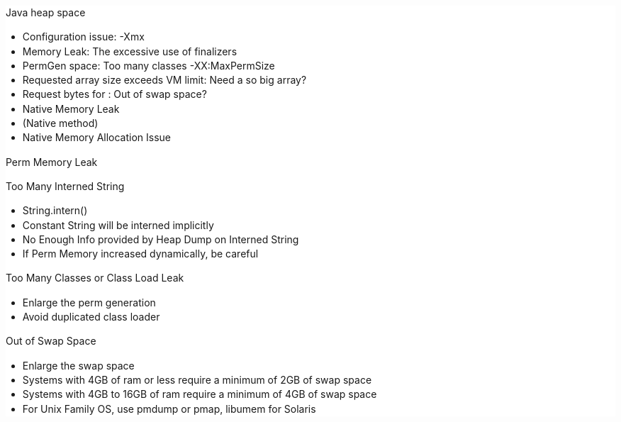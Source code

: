 Java heap space

* Configuration issue: -Xmx
* Memory Leak: The excessive use of finalizers
* PermGen space: Too many classes -XX:MaxPermSize 
* Requested array size exceeds VM limit: Need a so big array?
* Request <size> bytes for <reason>: Out of swap space?
* Native Memory Leak
* <reason> <stack trace> (Native method)
* Native Memory Allocation Issue 

Perm Memory Leak

Too Many Interned String

* String.intern()
* Constant String will be interned implicitly
* No Enough Info provided by Heap Dump on Interned String
* If Perm Memory increased dynamically, be careful

Too Many Classes or Class Load Leak

* Enlarge the perm generation
* Avoid duplicated class loader

Out of Swap Space

* Enlarge the swap space
* Systems with 4GB of ram or less require a minimum of 2GB of swap space
* Systems with 4GB to 16GB of ram require a minimum of 4GB of swap space
* For Unix Family OS, use pmdump or pmap, libumem for Solaris

